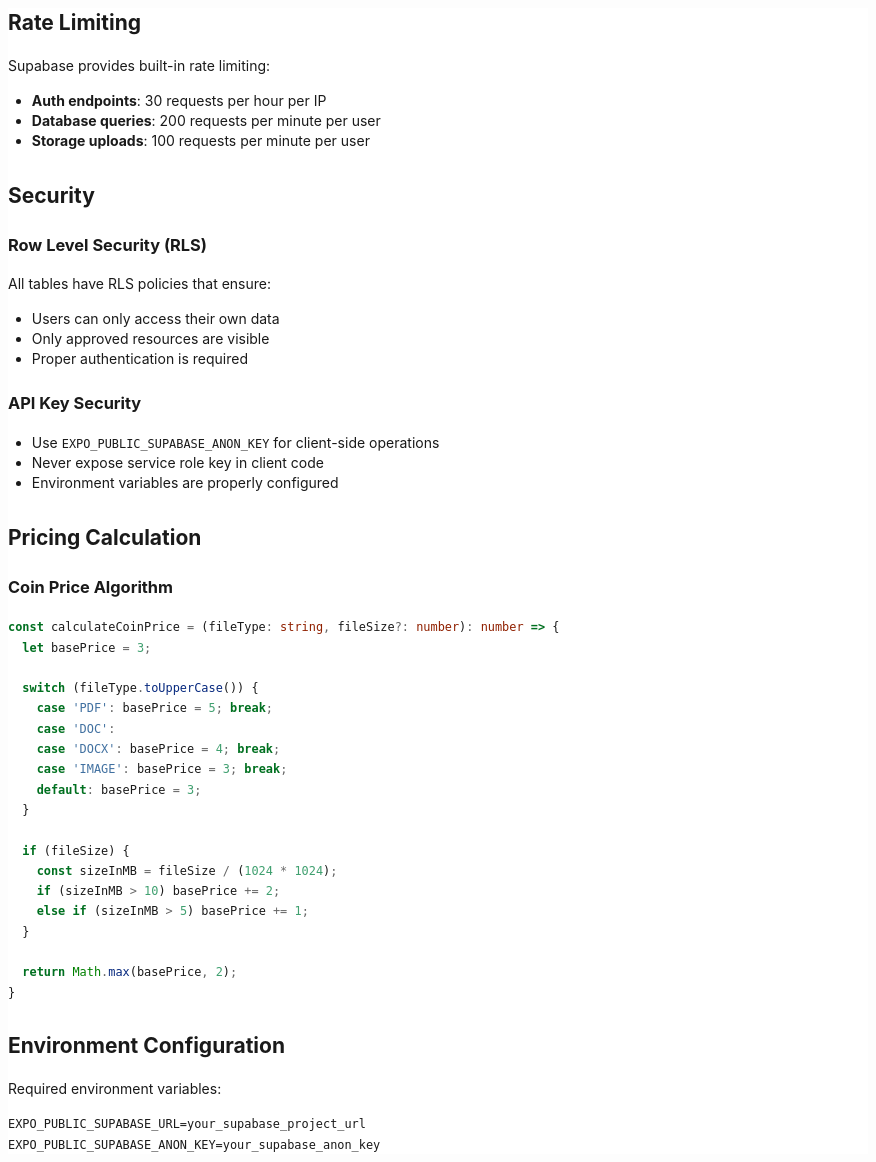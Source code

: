 ## Rate Limiting

Supabase provides built-in rate limiting:
- **Auth endpoints**: 30 requests per hour per IP
- **Database queries**: 200 requests per minute per user
- **Storage uploads**: 100 requests per minute per user

## Security

### Row Level Security (RLS)
All tables have RLS policies that ensure:
- Users can only access their own data
- Only approved resources are visible
- Proper authentication is required

### API Key Security
- Use `EXPO_PUBLIC_SUPABASE_ANON_KEY` for client-side operations
- Never expose service role key in client code
- Environment variables are properly configured

## Pricing Calculation

### Coin Price Algorithm
```typescript
const calculateCoinPrice = (fileType: string, fileSize?: number): number => {
  let basePrice = 3;
  
  switch (fileType.toUpperCase()) {
    case 'PDF': basePrice = 5; break;
    case 'DOC':
    case 'DOCX': basePrice = 4; break;
    case 'IMAGE': basePrice = 3; break;
    default: basePrice = 3;
  }

  if (fileSize) {
    const sizeInMB = fileSize / (1024 * 1024);
    if (sizeInMB > 10) basePrice += 2;
    else if (sizeInMB > 5) basePrice += 1;
  }

  return Math.max(basePrice, 2);
}
```

## Environment Configuration

Required environment variables:
```env
EXPO_PUBLIC_SUPABASE_URL=your_supabase_project_url
EXPO_PUBLIC_SUPABASE_ANON_KEY=your_supabase_anon_key
```

